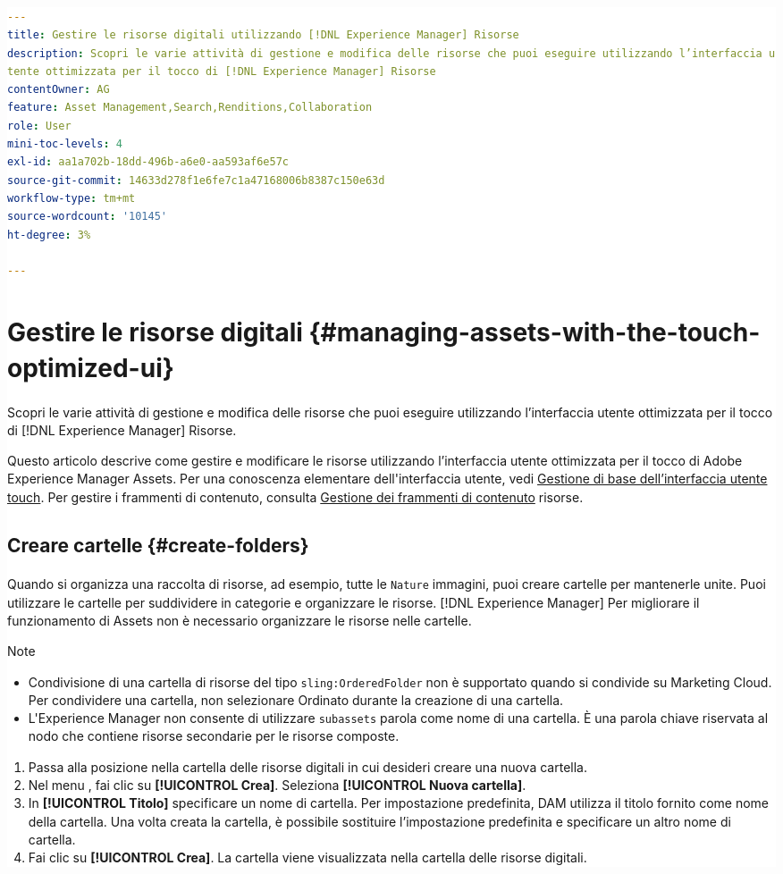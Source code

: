 ```yaml
---
title: Gestire le risorse digitali utilizzando [!DNL Experience Manager] Risorse
description: Scopri le varie attività di gestione e modifica delle risorse che puoi eseguire utilizzando l’interfaccia utente ottimizzata per il tocco di [!DNL Experience Manager] Risorse
contentOwner: AG
feature: Asset Management,Search,Renditions,Collaboration
role: User
mini-toc-levels: 4
exl-id: aa1a702b-18dd-496b-a6e0-aa593af6e57c
source-git-commit: 14633d278f1e6fe7c1a47168006b8387c150e63d
workflow-type: tm+mt
source-wordcount: '10145'
ht-degree: 3%

---
```


# Gestire le risorse digitali {#managing-assets-with-the-touch-optimized-ui}

Scopri le varie attività di gestione e modifica delle risorse che puoi eseguire utilizzando l’interfaccia utente ottimizzata per il tocco di [!DNL Experience Manager] Risorse.

Questo articolo descrive come gestire e modificare le risorse utilizzando l’interfaccia utente ottimizzata per il tocco di Adobe Experience Manager Assets. Per una conoscenza elementare dell&#39;interfaccia utente, vedi [Gestione di base dell’interfaccia utente touch](/help/sites-authoring/basic-handling.md). Per gestire i frammenti di contenuto, consulta [Gestione dei frammenti di contenuto](content-fragments-managing.md) risorse.

## Creare cartelle {#create-folders}

Quando si organizza una raccolta di risorse, ad esempio, tutte le `Nature` immagini, puoi creare cartelle per mantenerle unite. Puoi utilizzare le cartelle per suddividere in categorie e organizzare le risorse. [!DNL Experience Manager] Per migliorare il funzionamento di Assets non è necessario organizzare le risorse nelle cartelle.

>[!NOTE]
>
>* Condivisione di una cartella di risorse del tipo `sling:OrderedFolder` non è supportato quando si condivide su Marketing Cloud. Per condividere una cartella, non selezionare Ordinato durante la creazione di una cartella.
>* L&#39;Experience Manager non consente di utilizzare `subassets` parola come nome di una cartella. È una parola chiave riservata al nodo che contiene risorse secondarie per le risorse composte.


1. Passa alla posizione nella cartella delle risorse digitali in cui desideri creare una nuova cartella.
1. Nel menu , fai clic su **[!UICONTROL Crea]**. Seleziona **[!UICONTROL Nuova cartella]**.
1. In **[!UICONTROL Titolo]** specificare un nome di cartella. Per impostazione predefinita, DAM utilizza il titolo fornito come nome della cartella. Una volta creata la cartella, è possibile sostituire l’impostazione predefinita e specificare un altro nome di cartella.
1. Fai clic su **[!UICONTROL Crea]**. La cartella viene visualizzata nella cartella delle risorse digitali.
